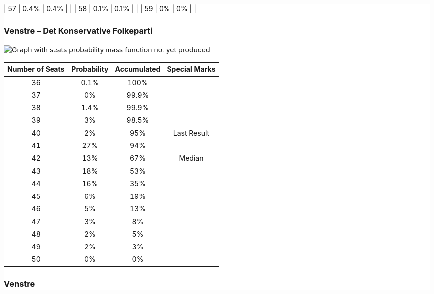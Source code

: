 | 57 | 0.4% | 0.4% |  |
| 58 | 0.1% | 0.1% |  |
| 59 | 0% | 0% |  |

### Venstre – Det Konservative Folkeparti

![Graph with seats probability mass function not yet produced](2019-05-21-Gallup-coalitions-seats-pmf-v–c.png "Seats Probability Mass Function")

| Number of Seats | Probability | Accumulated | Special Marks |
|:---------------:|:-----------:|:-----------:|:-------------:|
| 36 | 0.1% | 100% |  |
| 37 | 0% | 99.9% |  |
| 38 | 1.4% | 99.9% |  |
| 39 | 3% | 98.5% |  |
| 40 | 2% | 95% | Last Result |
| 41 | 27% | 94% |  |
| 42 | 13% | 67% | Median |
| 43 | 18% | 53% |  |
| 44 | 16% | 35% |  |
| 45 | 6% | 19% |  |
| 46 | 5% | 13% |  |
| 47 | 3% | 8% |  |
| 48 | 2% | 5% |  |
| 49 | 2% | 3% |  |
| 50 | 0% | 0% |  |

### Venstre
